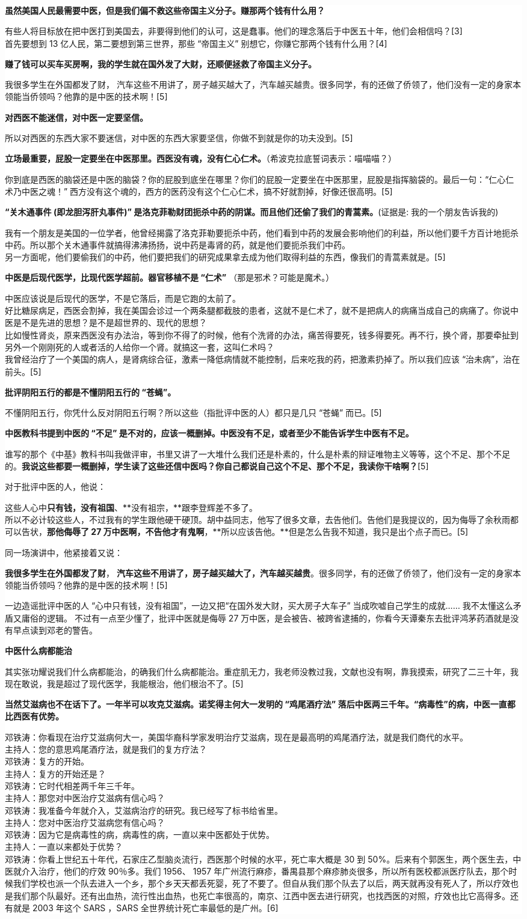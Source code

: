 **虽然美国人民最需要中医，但是我们偏不救这些帝国主义分子。赚那两个钱有什么用？**

有些人将目标放在把中医打到美国去，非要得到他们的认可，这是蠢事。他们的理念落后于中医五十年，他们会相信吗？\[3\]  
首先要想到 13 亿人民，第二要想到第三世界，那些 “帝国主义” 别想它，你赚它那两个钱有什么用？\[4\]

**赚了钱可以买车买房啊，我的学生就在国外发了大财，还顺便拯救了帝国主义分子。**

我很多学生在外国都发了财， 汽车这些不用讲了，房子越买越大了，汽车越买越贵。很多同学，有的还做了侨领了，他们没有一定的身家本领能当侨领吗？他靠的是中医的技术啊！\[5\]

**对西医不能迷信，对中医一定要坚信。**

所以对西医的东西大家不要迷信，对中医的东西大家要坚信，你做不到就是你的功夫没到。\[5\]

**立场最重要，屁股一定要坐在中医那里。西医没有魂，没有仁心仁术。**（希波克拉底誓词表示：喵喵喵？）

你到底是西医的脑袋还是中医的脑袋？你的屁股到底坐在哪里？你们的屁股一定要坐在中医那里，屁股是指挥脑袋的。最后一句：“仁心仁术乃中医之魂！” 西方没有这个魂的，西方的医药没有这个仁心仁术，搞不好就割掉，好像还很高明。\[5\]

**“关木通事件 (即龙胆泻肝丸事件)” 是洛克菲勒财团扼杀中药的阴谋。而且他们还偷了我们的青蒿素。**(证据是: 我的一个朋友告诉我的)

我有一个朋友是美国的一位学者，他曾经揭露了洛克菲勒要扼杀中药，他们看到中药的发展会影响他们的利益，所以他们要千方百计地扼杀中药。所以那个关木通事件就搞得沸沸扬扬，说中药是毒肾的药，就是他们要扼杀我们中药。  
另一方面呢，他们要偷我们的中药，他们要把我们的研究成果拿去成为他们取得利益的东西，像我们的青蒿素就是。\[5\]

**中医是后现代医学，比现代医学超前。器官移植不是 “仁术”** （那是邪术？可能是魔术。）

中医应该说是后现代的医学，不是它落后，而是它跑的太前了。  
好比糖尿病足，西医会割掉，我在美国会诊过一个两条腿都截肢的患者，这就不是仁术了，就不是把病人的病痛当成自己的病痛了。你说中医是不是先进的思想？是不是超世界的、现代的思想？  
比如慢性肾炎，原来西医没有办法治，等到你不得了的时候，他有个洗肾的办法，痛苦得要死，钱多得要死。再不行，换个肾，那要牵扯到另外一个刚刚死的人或者活的人给你一个肾。就搞这一套，这叫仁术吗？  
我曾经治疗了一个美国的病人，是肾病综合征，激素一降低病情就不能控制，后来吃我的药，把激素扔掉了。所以我们应该 “治未病”，治在前头。\[5\]

**批评阴阳五行的都是不懂阴阳五行的 “苍蝇”。**

不懂阴阳五行，你凭什么反对阴阳五行啊？所以这些（指批评中医的人）都只是几只 “苍蝇” 而已。\[5\]

**中医教科书提到中医的 “不足” 是不对的，应该一概删掉。中医没有不足，或者至少不能告诉学生中医有不足。**

谁写的那个《中基》教科书叫我做评审，书里又讲了一大堆什么我们还是朴素的，什么是朴素的辩证唯物主义等等，这个不足、那个不足的。**我说这些都要一概删掉，学生读了这些还信中医吗？你自己都说自己这个不足、那个不足，我读你干啥啊？**\[5\]

对于批评中医的人，他说：

这些人心中**只有钱，没有祖国**、**没有祖宗，**跟李登辉差不多了。  
所以不必计较这些人，不过我有的学生跟他硬干硬顶。胡中益同志，他写了很多文章，去告他们。告他们是我提议的，因为侮辱了余秋雨都可以告状，**那他侮辱了 27 万中医啊，不告他才有鬼啊**，**所以应该告他。**但是怎么告我不知道，我只是出个点子而已。\[5\]

同一场演讲中，他紧接着又说：

**我很多学生在外国都发了财**， **汽车这些不用讲了，房子越买越大了，汽车越买越贵**。很多同学，有的还做了侨领了，他们没有一定的身家本领能当侨领吗？他靠的是中医的技术啊！\[5\]

一边造谣批评中医的人 “心中只有钱，没有祖国”，一边又把“在国外发大财，买大房子大车子” 当成吹嘘自己学生的成就…… 我不太懂这么矛盾又庸俗的逻辑。 不过有一点至少懂了，批评中医就是侮辱 27 万中医，是会被告、被跨省逮捕的，你看今天谭秦东去批评鸿茅药酒就是没有早点读到邓老的警告。

**中医什么病都能治**

其实张功耀说我们什么病都能治，的确我们什么病都能治。重症肌无力，我老师没教过我，文献也没有啊，靠我摸索，研究了二三十年，我现在敢说，我是超过了现代医学，我能根治，他们根治不了。\[5\]

**当然艾滋病也不在话下了。一年半可以攻克艾滋病。诺奖得主何大一发明的 “鸡尾酒疗法” 落后中医两三千年。“病毒性”的病，中医一直都比西医有优势。**

邓铁涛：你看现在治疗艾滋病何大一，美国华裔科学家发明治疗艾滋病，现在是最高明的鸡尾酒疗法，就是我们商代的水平。  
主持人：您的意思鸡尾酒疗法，就是我们的复方疗法？  
邓铁涛：复方的开始。  
主持人：复方的开始还是？  
邓铁涛：它时代相差两千年三千年。  
主持人：那您对中医治疗艾滋病有信心吗？  
邓铁涛：我准备今年就介入，艾滋病治疗的研究。我已经写了标书给省里。  
主持人：您对中医治疗艾滋病您有信心吗？  
邓铁涛：因为它是病毒性的病，病毒性的病，一直以来中医都处于优势。  
主持人：一直以来都处于优势？  
邓铁涛：你看上世纪五十年代，石家庄乙型脑炎流行，西医那个时候的水平，死亡率大概是 30 到 50%。后来有个郭医生，两个医生去，中医就介入治疗，他们的疗效 90％多。我们 1956、 1957 年广州流行麻疹，番禺县那个麻疹肺炎很多，所以所有医校都派医疗队去，那个时候我们学校也派一个队去进入一个乡，那个乡天天都丢死婴，死了不要了。但自从我们那个队去了以后，两天就再没有死人了，所以疗效也是我们那个队最好。还有出血热，流行性出血热，也死亡率很高的，南京、江西中医去进行研究，也找西医的对照，疗效也比它高得多。还有就是 2003 年这个 SARS ，SARS 全世界统计死亡率最低的是广州。\[6\]
